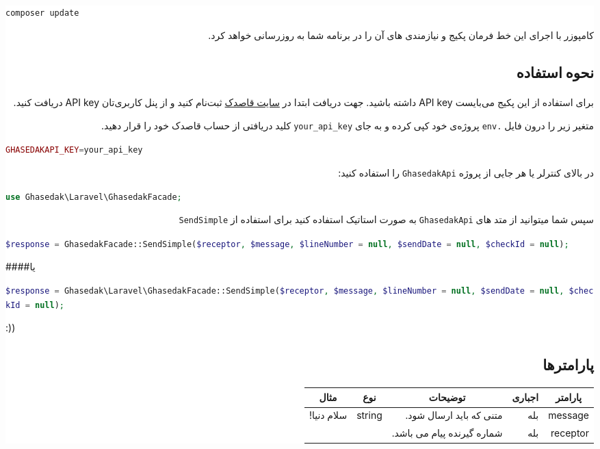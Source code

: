 ```php
composer update 
``` 
<p dir="rtl"> کامپوزر با اجرای این خط فرمان پکیج و نیازمندی های آن را در برنامه شما  به روزرسانی خواهد کرد.</p>
</div>
  

<div dir="rtl">
<h2 id="usage-fa"> نحوه استفاده </h2>
  
<p>برای استفاده از این پکیج می‌بایست API key داشته باشید. جهت دریافت ابتدا در <a href="https://ghasedak.me/">سایت قاصدک</a> ثبت‌نام کنید و از پنل کاربری‌تان API key دریافت کنید.</p>    
<p>متغیر زیر را درون فایل <code>.env</code> پروژه‌ی خود کپی کرده و به جای <code>your_api_key</code> کلید دریافتی از حساب قاصدک خود را قرار دهید.</p>
</div>

```php
GHASEDAKAPI_KEY=your_api_key
```
<div dir="rtl">
در بالای کنترلر یا هر جایی از پروژه <code>GhasedakApi</code> را استفاده کنید:
</div>

```php
use Ghasedak\Laravel\GhasedakFacade;
```
<div dir="rtl">
سپس شما میتوانید از متد های <code>GhasedakApi</code> به صورت استاتیک استفاده کنید برای استفاده از <code>SendSimple</code>
</div>

```php
$response = GhasedakFacade::SendSimple($receptor, $message, $lineNumber = null, $sendDate = null, $checkId = null);
```    
   
####یا

```php
$response = Ghasedak\Laravel\GhasedakFacade::SendSimple($receptor, $message, $lineNumber = null, $sendDate = null, $checkId = null);
```    

:))   
<div dir="rtl"> 
 <h2 id="parameters-fa">پارامترها</h2>  
  
<div class="table-wrapper"><table>  
<thead>  
<tr>  
<th>پارامتر</th>  
<th>اجباری</th>  
<th>توضیحات</th>  
<th>نوع</th>  
<th>مثال</th>  
</tr>  
</thead>  
<tbody>  
<tr>  
<td>message</td>  
<td>بله</td>  
<td>متنی که باید ارسال شود.</td>  
<td>string</td>  
<td>سلام دنیا!</td>  
</tr>  
<tr>  
<td>receptor</td>  
<td>بله</td>  
<td>شماره گیرنده پیام می باشد.</td>  